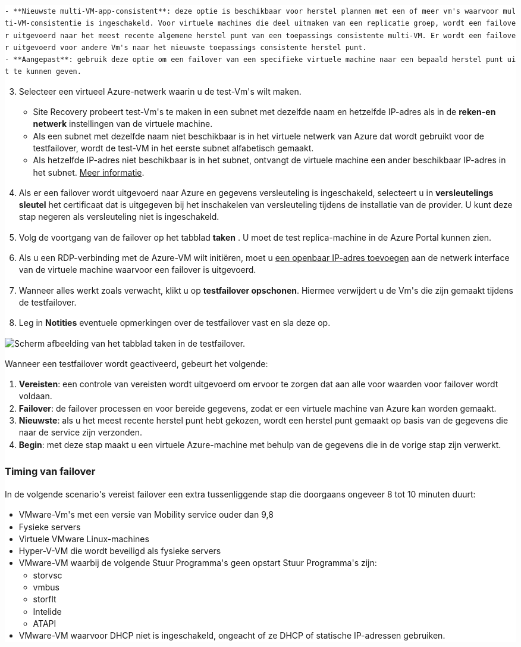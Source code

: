     - **Nieuwste multi-VM-app-consistent**: deze optie is beschikbaar voor herstel plannen met een of meer vm's waarvoor multi-VM-consistentie is ingeschakeld. Voor virtuele machines die deel uitmaken van een replicatie groep, wordt een failover uitgevoerd naar het meest recente algemene herstel punt van een toepassings consistente multi-VM. Er wordt een failover uitgevoerd voor andere Vm's naar het nieuwste toepassings consistente herstel punt.
    - **Aangepast**: gebruik deze optie om een failover van een specifieke virtuele machine naar een bepaald herstel punt uit te kunnen geven.
3. Selecteer een virtueel Azure-netwerk waarin u de test-Vm's wilt maken.

    - Site Recovery probeert test-Vm's te maken in een subnet met dezelfde naam en hetzelfde IP-adres als in de **reken-en netwerk** instellingen van de virtuele machine.
    - Als een subnet met dezelfde naam niet beschikbaar is in het virtuele netwerk van Azure dat wordt gebruikt voor de testfailover, wordt de test-VM in het eerste subnet alfabetisch gemaakt.
    - Als hetzelfde IP-adres niet beschikbaar is in het subnet, ontvangt de virtuele machine een ander beschikbaar IP-adres in het subnet. [Meer informatie](#create-a-network-for-test-failover).
4. Als er een failover wordt uitgevoerd naar Azure en gegevens versleuteling is ingeschakeld, selecteert u in **versleutelings sleutel** het certificaat dat is uitgegeven bij het inschakelen van versleuteling tijdens de installatie van de provider. U kunt deze stap negeren als versleuteling niet is ingeschakeld.
5. Volg de voortgang van de failover op het tabblad **taken** . U moet de test replica-machine in de Azure Portal kunnen zien.
6. Als u een RDP-verbinding met de Azure-VM wilt initiëren, moet u [een openbaar IP-adres toevoegen](/archive/blogs/srinathv/how-to-add-a-public-ip-address-to-azure-vm-for-vm-failed-over-using-asr) aan de netwerk interface van de virtuele machine waarvoor een failover is uitgevoerd.
7. Wanneer alles werkt zoals verwacht, klikt u op **testfailover opschonen**. Hiermee verwijdert u de Vm's die zijn gemaakt tijdens de testfailover.
8. Leg in **Notities** eventuele opmerkingen over de testfailover vast en sla deze op.


![Scherm afbeelding van het tabblad taken in de testfailover.](./media/site-recovery-test-failover-to-azure/TestFailoverJob.png)

Wanneer een testfailover wordt geactiveerd, gebeurt het volgende:

1. **Vereisten**: een controle van vereisten wordt uitgevoerd om ervoor te zorgen dat aan alle voor waarden voor failover wordt voldaan.
2. **Failover**: de failover processen en voor bereide gegevens, zodat er een virtuele machine van Azure kan worden gemaakt.
3. **Nieuwste**: als u het meest recente herstel punt hebt gekozen, wordt een herstel punt gemaakt op basis van de gegevens die naar de service zijn verzonden.
4. **Begin**: met deze stap maakt u een virtuele Azure-machine met behulp van de gegevens die in de vorige stap zijn verwerkt.

### <a name="failover-timing"></a>Timing van failover

In de volgende scenario's vereist failover een extra tussenliggende stap die doorgaans ongeveer 8 tot 10 minuten duurt:

* VMware-Vm's met een versie van Mobility service ouder dan 9,8
* Fysieke servers
* Virtuele VMware Linux-machines
* Hyper-V-VM die wordt beveiligd als fysieke servers
* VMware-VM waarbij de volgende Stuur Programma's geen opstart Stuur Programma's zijn:
    * storvsc
    * vmbus
    * storflt
    * Intelide
    * ATAPI
* VMware-VM waarvoor DHCP niet is ingeschakeld, ongeacht of ze DHCP of statische IP-adressen gebruiken.
